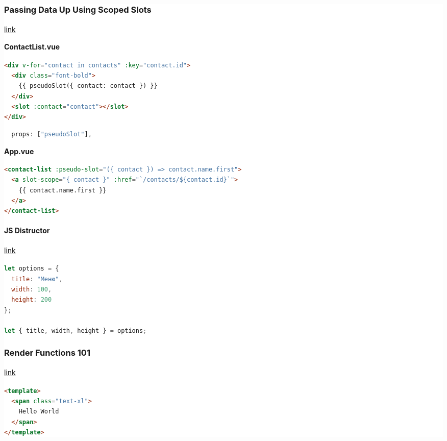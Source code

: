 ```js
```

### Passing Data Up Using Scoped Slots

[link](https://codesandbox.io/s/nwz1xpkyl0?from-embed)

**ContactList.vue**

```html
<div v-for="contact in contacts" :key="contact.id">
  <div class="font-bold">
    {{ pseudoSlot({ contact: contact }) }}
  </div>
  <slot :contact="contact"></slot>
</div>
```

```js
  props: ["pseudoSlot"],
```

**App.vue**

```html
<contact-list :pseudo-slot="({ contact }) => contact.name.first">
  <a slot-scope="{ contact }" :href="`/contacts/${contact.id}`">
    {{ contact.name.first }}
  </a>
</contact-list>
```

#### JS Distructor

[link](https://learn.javascript.ru/destructuring)

```js
let options = {
  title: "Меню",
  width: 100,
  height: 200
};

let { title, width, height } = options;
```

### Render Functions 101

[link](https://codesandbox.io/s/5vxlz052px?from-embed)

```html
<template>
  <span class="text-xl">
    Hello World
  </span>
</template>
```
